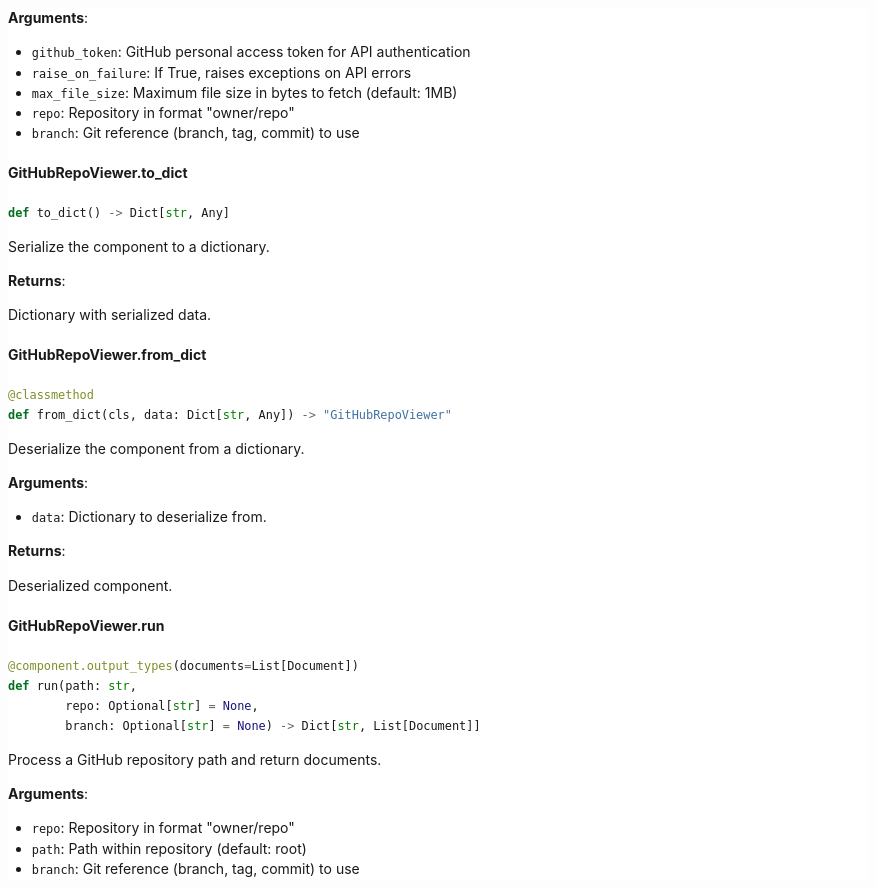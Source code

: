 **Arguments**:

- `github_token`: GitHub personal access token for API authentication
- `raise_on_failure`: If True, raises exceptions on API errors
- `max_file_size`: Maximum file size in bytes to fetch (default: 1MB)
- `repo`: Repository in format "owner/repo"
- `branch`: Git reference (branch, tag, commit) to use

<a id="haystack_integrations.components.connectors.github.repo_viewer.GitHubRepoViewer.to_dict"></a>

#### GitHubRepoViewer.to\_dict

```python
def to_dict() -> Dict[str, Any]
```

Serialize the component to a dictionary.

**Returns**:

Dictionary with serialized data.

<a id="haystack_integrations.components.connectors.github.repo_viewer.GitHubRepoViewer.from_dict"></a>

#### GitHubRepoViewer.from\_dict

```python
@classmethod
def from_dict(cls, data: Dict[str, Any]) -> "GitHubRepoViewer"
```

Deserialize the component from a dictionary.

**Arguments**:

- `data`: Dictionary to deserialize from.

**Returns**:

Deserialized component.

<a id="haystack_integrations.components.connectors.github.repo_viewer.GitHubRepoViewer.run"></a>

#### GitHubRepoViewer.run

```python
@component.output_types(documents=List[Document])
def run(path: str,
        repo: Optional[str] = None,
        branch: Optional[str] = None) -> Dict[str, List[Document]]
```

Process a GitHub repository path and return documents.

**Arguments**:

- `repo`: Repository in format "owner/repo"
- `path`: Path within repository (default: root)
- `branch`: Git reference (branch, tag, commit) to use
